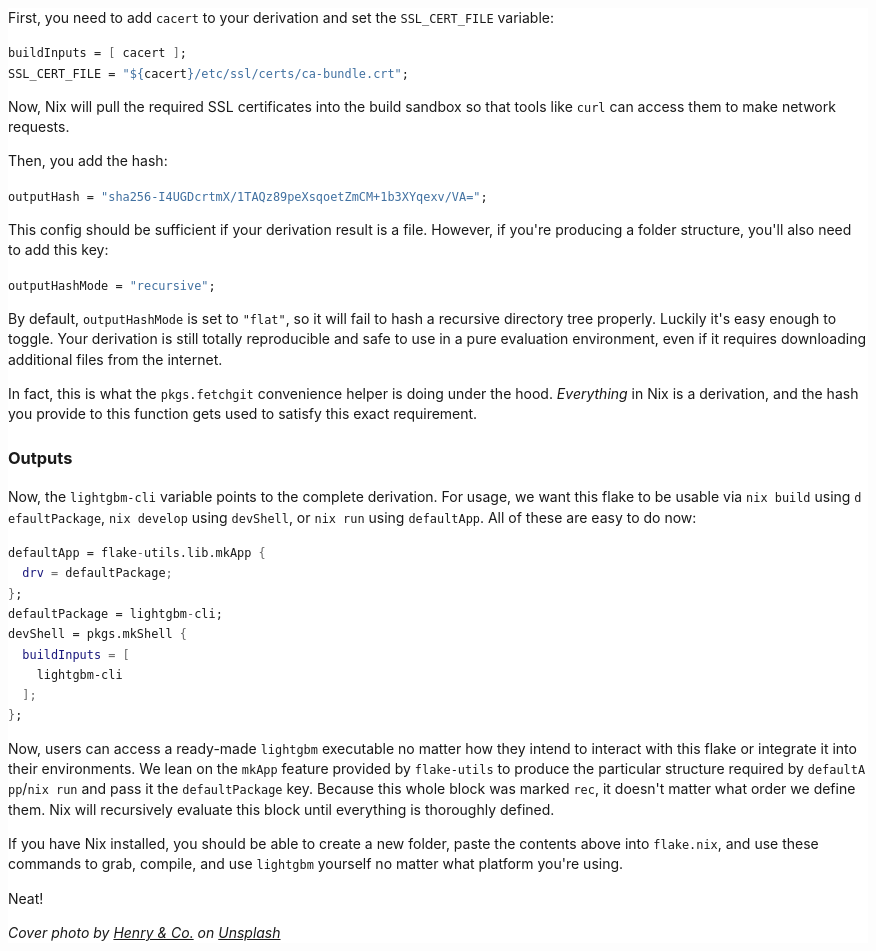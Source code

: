 First, you need to add `cacert` to your derivation and set the `SSL_CERT_FILE` variable:

```nix
buildInputs = [ cacert ];
SSL_CERT_FILE = "${cacert}/etc/ssl/certs/ca-bundle.crt";
```

Now, Nix will pull the required SSL certificates into the build sandbox so that tools like `curl` can access them to make network requests.

Then, you add the hash:

```nix
outputHash = "sha256-I4UGDcrtmX/1TAQz89peXsqoetZmCM+1b3XYqexv/VA=";
```

This config should be sufficient if your derivation result is a file. However, if you're producing a folder structure, you'll also need to add this key:

```nix
outputHashMode = "recursive";
```

By default, `outputHashMode` is set to `"flat"`, so it will fail to hash a recursive directory tree properly. Luckily it's easy enough to toggle. Your derivation is still totally reproducible and safe to use in a pure evaluation environment, even if it requires downloading additional files from the internet.

In fact, this is what the `pkgs.fetchgit` convenience helper is doing under the hood.  _Everything_ in Nix is a derivation, and the hash you provide to this function gets used to satisfy this exact requirement.

### Outputs

Now, the `lightgbm-cli` variable points to the complete derivation. For usage, we want this flake to be usable via `nix build` using `defaultPackage`, `nix develop` using `devShell`, or `nix run` using `defaultApp`. All of these are easy to do now:

```nix
defaultApp = flake-utils.lib.mkApp {
  drv = defaultPackage;
};
defaultPackage = lightgbm-cli;
devShell = pkgs.mkShell {
  buildInputs = [
    lightgbm-cli
  ];
};
```

Now, users can access a ready-made `lightgbm` executable no matter how they intend to interact with this flake or integrate it into their environments. We lean on the `mkApp` feature provided by `flake-utils` to produce the particular structure required by `defaultApp`/`nix run` and pass it the `defaultPackage` key. Because this whole block was marked `rec`, it doesn't matter what order we define them. Nix will recursively evaluate this block until everything is thoroughly defined.

If you have Nix installed, you should be able to create a new folder, paste the contents above into `flake.nix`, and use these commands to grab, compile, and use `lightgbm` yourself no matter what platform you're using.

Neat!

_Cover photo by [Henry & Co.](https://unsplash.com/@hngstrm?utm_source=unsplash&utm_medium=referral&utm_content=creditCopyText) on [Unsplash](https://unsplash.com/s/photos/builder?utm_source=unsplash&utm_medium=referral&utm_content=creditCopyText)_
